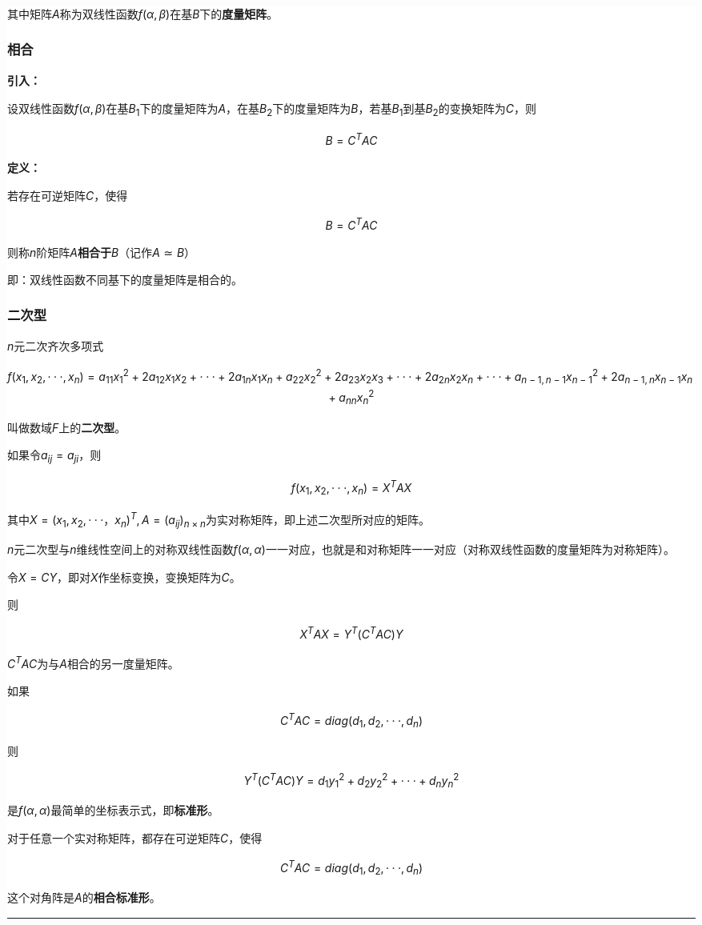 其中矩阵$A$称为双线性函数$f(\alpha,\beta)$在基$B$下的**度量矩阵**。

### 相合

**引入：**

设双线性函数$f(\alpha,\beta)$在基$B_1$下的度量矩阵为$A$，在基$B_2$下的度量矩阵为$B$，若基$B_1$到基$B_2$的变换矩阵为$C$，则

$$B=C^TAC$$

**定义：**

若存在可逆矩阵$C$，使得

$$B=C^TAC$$

则称$n$阶矩阵$A$**相合于**$B$（记作$A\simeq B$）

即：双线性函数不同基下的度量矩阵是相合的。

### 二次型

$n$元二次齐次多项式

$$f(x_1,x_2,···,x_n)=a_{11}x_1^2+2a_{12}x_1x_2+···+2a_{1n}x_1x_n+a_{22}x_2^2+2a_{23}x_2x_3+···+2a_{2n}x_2x_n+···+a_{n-1,n-1}x_{n-1}^2+2a_{n-1,n}x_{n-1}x_{n}+a_{nn}x_n^2$$

叫做数域$F$上的**二次型**。

如果令$a_{ij}=a_{ji}$，则

$$f(x_1,x_2,···,x_n)=X^TAX$$

其中$X=(x_1,x_2,···，x_n)^T,A=(a_{ij})_{n\times n}$为实对称矩阵，即上述二次型所对应的矩阵。

$n$元二次型与$n$维线性空间上的对称双线性函数$f(\alpha,\alpha)$一一对应，也就是和对称矩阵一一对应（对称双线性函数的度量矩阵为对称矩阵）。

令$X=CY$，即对$X$作坐标变换，变换矩阵为$C$。

则

$$X^TAX=Y^T(C^TAC)Y$$

$C^TAC$为与$A$相合的另一度量矩阵。

如果

$$C^TAC=diag(d_1,d_2,···,d_n)$$

则

$$Y^T(C^TAC)Y=d_1y_1^2+d_2y_2^2+···+d_ny_n^2$$

是$f(\alpha,\alpha)$最简单的坐标表示式，即**标准形**。

对于任意一个实对称矩阵，都存在可逆矩阵$C$，使得

$$C^TAC=diag(d_1,d_2,···,d_n)$$

这个对角阵是$A$的**相合标准形**。

***
